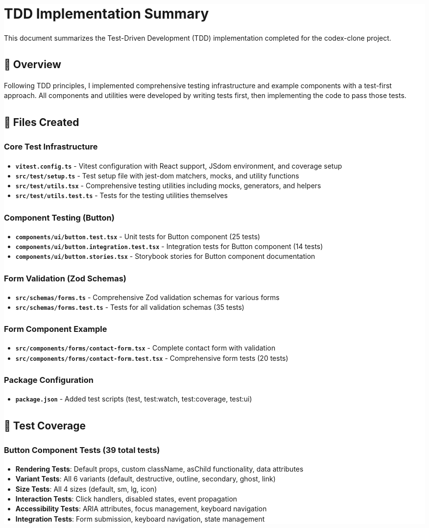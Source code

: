 # TDD Implementation Summary

This document summarizes the Test-Driven Development (TDD) implementation completed for the codex-clone project.

## 🎯 Overview

Following TDD principles, I implemented comprehensive testing infrastructure and example components with a test-first approach. All components and utilities were developed by writing tests first, then implementing the code to pass those tests.

## 📁 Files Created

### Core Test Infrastructure
- **`vitest.config.ts`** - Vitest configuration with React support, JSdom environment, and coverage setup
- **`src/test/setup.ts`** - Test setup file with jest-dom matchers, mocks, and utility functions
- **`src/test/utils.tsx`** - Comprehensive testing utilities including mocks, generators, and helpers
- **`src/test/utils.test.ts`** - Tests for the testing utilities themselves

### Component Testing (Button)
- **`components/ui/button.test.tsx`** - Unit tests for Button component (25 tests)
- **`components/ui/button.integration.test.tsx`** - Integration tests for Button component (14 tests)  
- **`components/ui/button.stories.tsx`** - Storybook stories for Button component documentation

### Form Validation (Zod Schemas)
- **`src/schemas/forms.ts`** - Comprehensive Zod validation schemas for various forms
- **`src/schemas/forms.test.ts`** - Tests for all validation schemas (35 tests)

### Form Component Example
- **`src/components/forms/contact-form.tsx`** - Complete contact form with validation
- **`src/components/forms/contact-form.test.tsx`** - Comprehensive form tests (20 tests)

### Package Configuration
- **`package.json`** - Added test scripts (test, test:watch, test:coverage, test:ui)

## 🧪 Test Coverage

### Button Component Tests (39 total tests)
- **Rendering Tests**: Default props, custom className, asChild functionality, data attributes
- **Variant Tests**: All 6 variants (default, destructive, outline, secondary, ghost, link)
- **Size Tests**: All 4 sizes (default, sm, lg, icon)
- **Interaction Tests**: Click handlers, disabled states, event propagation
- **Accessibility Tests**: ARIA attributes, focus management, keyboard navigation
- **Integration Tests**: Form submission, keyboard navigation, state management
